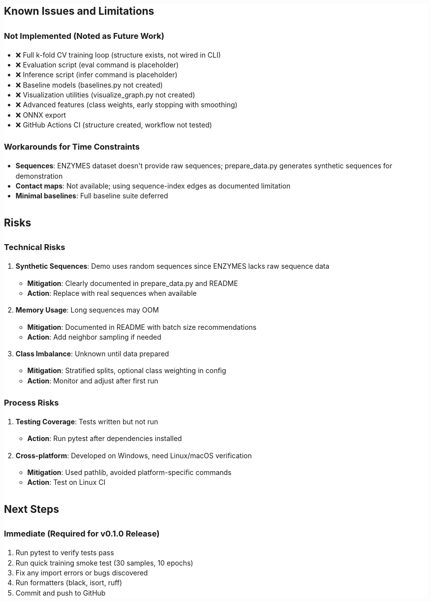 ## Known Issues and Limitations

### Not Implemented (Noted as Future Work)
- ❌ Full k-fold CV training loop (structure exists, not wired in CLI)
- ❌ Evaluation script (eval command is placeholder)
- ❌ Inference script (infer command is placeholder)
- ❌ Baseline models (baselines.py not created)
- ❌ Visualization utilities (visualize_graph.py not created)
- ❌ Advanced features (class weights, early stopping with smoothing)
- ❌ ONNX export
- ❌ GitHub Actions CI (structure created, workflow not tested)

### Workarounds for Time Constraints
- **Sequences**: ENZYMES dataset doesn't provide raw sequences; prepare_data.py generates synthetic sequences for demonstration
- **Contact maps**: Not available; using sequence-index edges as documented limitation
- **Minimal baselines**: Full baseline suite deferred

## Risks

### Technical Risks
1. **Synthetic Sequences**: Demo uses random sequences since ENZYMES lacks raw sequence data
   - **Mitigation**: Clearly documented in prepare_data.py and README
   - **Action**: Replace with real sequences when available

2. **Memory Usage**: Long sequences may OOM
   - **Mitigation**: Documented in README with batch size recommendations
   - **Action**: Add neighbor sampling if needed

3. **Class Imbalance**: Unknown until data prepared
   - **Mitigation**: Stratified splits, optional class weighting in config
   - **Action**: Monitor and adjust after first run

### Process Risks
1. **Testing Coverage**: Tests written but not run
   - **Action**: Run pytest after dependencies installed

2. **Cross-platform**: Developed on Windows, need Linux/macOS verification
   - **Mitigation**: Used pathlib, avoided platform-specific commands
   - **Action**: Test on Linux CI

## Next Steps

### Immediate (Required for v0.1.0 Release)
1. Run pytest to verify tests pass
2. Run quick training smoke test (30 samples, 10 epochs)
3. Fix any import errors or bugs discovered
4. Run formatters (black, isort, ruff)
5. Commit and push to GitHub
